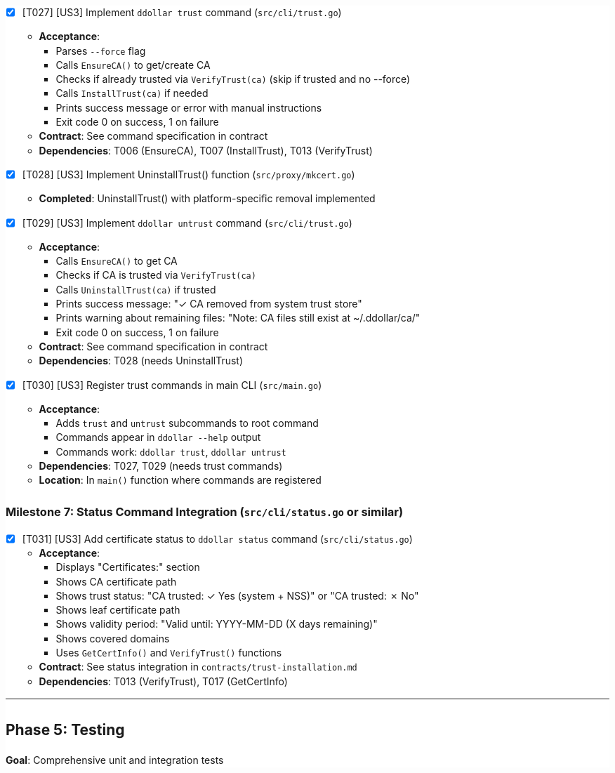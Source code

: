 - [X] [T027] [US3] Implement `ddollar trust` command (`src/cli/trust.go`)
  - **Acceptance**:
    - Parses `--force` flag
    - Calls `EnsureCA()` to get/create CA
    - Checks if already trusted via `VerifyTrust(ca)` (skip if trusted and no --force)
    - Calls `InstallTrust(ca)` if needed
    - Prints success message or error with manual instructions
    - Exit code 0 on success, 1 on failure
  - **Contract**: See command specification in contract
  - **Dependencies**: T006 (EnsureCA), T007 (InstallTrust), T013 (VerifyTrust)

- [X] [T028] [US3] Implement UninstallTrust() function (`src/proxy/mkcert.go`)
  - **Completed**: UninstallTrust() with platform-specific removal implemented

- [X] [T029] [US3] Implement `ddollar untrust` command (`src/cli/trust.go`)
  - **Acceptance**:
    - Calls `EnsureCA()` to get CA
    - Checks if CA is trusted via `VerifyTrust(ca)`
    - Calls `UninstallTrust(ca)` if trusted
    - Prints success message: "✓ CA removed from system trust store"
    - Prints warning about remaining files: "Note: CA files still exist at ~/.ddollar/ca/"
    - Exit code 0 on success, 1 on failure
  - **Contract**: See command specification in contract
  - **Dependencies**: T028 (needs UninstallTrust)

- [X] [T030] [US3] Register trust commands in main CLI (`src/main.go`)
  - **Acceptance**:
    - Adds `trust` and `untrust` subcommands to root command
    - Commands appear in `ddollar --help` output
    - Commands work: `ddollar trust`, `ddollar untrust`
  - **Dependencies**: T027, T029 (needs trust commands)
  - **Location**: In `main()` function where commands are registered

### Milestone 7: Status Command Integration (`src/cli/status.go` or similar)

- [X] [T031] [US3] Add certificate status to `ddollar status` command (`src/cli/status.go`)
  - **Acceptance**:
    - Displays "Certificates:" section
    - Shows CA certificate path
    - Shows trust status: "CA trusted: ✓ Yes (system + NSS)" or "CA trusted: ✗ No"
    - Shows leaf certificate path
    - Shows validity period: "Valid until: YYYY-MM-DD (X days remaining)"
    - Shows covered domains
    - Uses `GetCertInfo()` and `VerifyTrust()` functions
  - **Contract**: See status integration in `contracts/trust-installation.md`
  - **Dependencies**: T013 (VerifyTrust), T017 (GetCertInfo)

---

## Phase 5: Testing

**Goal**: Comprehensive unit and integration tests
